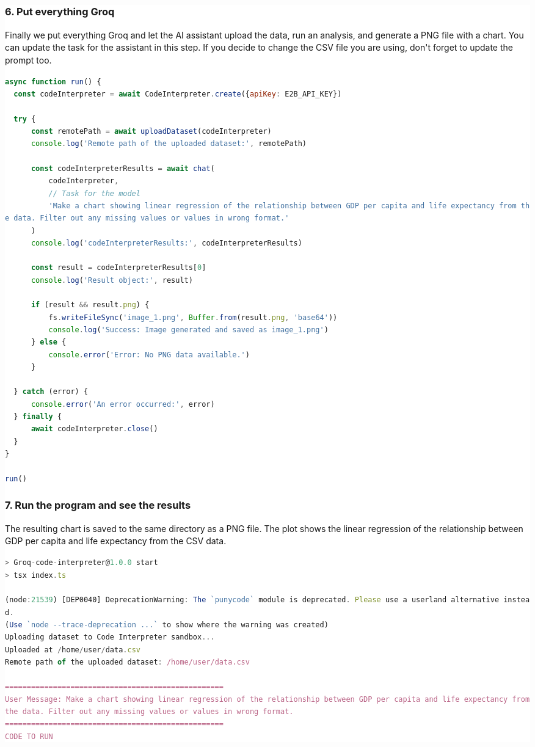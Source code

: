 ### 6. Put everything Groq

Finally we put everything Groq and let the AI assistant upload the data, run an analysis, and generate a PNG file with a chart. 
You can update the task for the assistant in this step. If you decide to change the CSV file you are using, don't forget to update the prompt too.


```js
async function run() {
  const codeInterpreter = await CodeInterpreter.create({apiKey: E2B_API_KEY})

  try {
      const remotePath = await uploadDataset(codeInterpreter)
      console.log('Remote path of the uploaded dataset:', remotePath)

      const codeInterpreterResults = await chat(
          codeInterpreter,
          // Task for the model
          'Make a chart showing linear regression of the relationship between GDP per capita and life expectancy from the data. Filter out any missing values or values in wrong format.'
      )
      console.log('codeInterpreterResults:', codeInterpreterResults)

      const result = codeInterpreterResults[0]
      console.log('Result object:', result)

      if (result && result.png) {
          fs.writeFileSync('image_1.png', Buffer.from(result.png, 'base64'))
          console.log('Success: Image generated and saved as image_1.png')
      } else {
          console.error('Error: No PNG data available.')
      }

  } catch (error) {
      console.error('An error occurred:', error)
  } finally {
      await codeInterpreter.close()
  }
}

run()
```

### 7. Run the program and see the results

The resulting chart is saved to the same directory as a PNG file. The plot shows the linear regression of the relationship between GDP per capita and life expectancy from the CSV data.

```js
> Groq-code-interpreter@1.0.0 start
> tsx index.ts

(node:21539) [DEP0040] DeprecationWarning: The `punycode` module is deprecated. Please use a userland alternative instead.
(Use `node --trace-deprecation ...` to show where the warning was created)
Uploading dataset to Code Interpreter sandbox...
Uploaded at /home/user/data.csv
Remote path of the uploaded dataset: /home/user/data.csv

==================================================
User Message: Make a chart showing linear regression of the relationship between GDP per capita and life expectancy from the data. Filter out any missing values or values in wrong format.
==================================================
CODE TO RUN
```